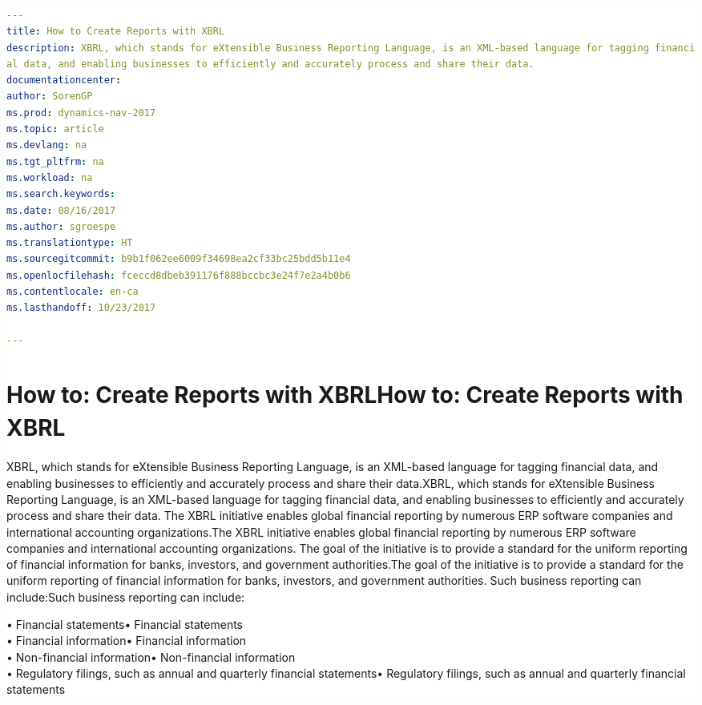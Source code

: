 ```yaml
---
title: How to Create Reports with XBRL
description: XBRL, which stands for eXtensible Business Reporting Language, is an XML-based language for tagging financial data, and enabling businesses to efficiently and accurately process and share their data.
documentationcenter: 
author: SorenGP
ms.prod: dynamics-nav-2017
ms.topic: article
ms.devlang: na
ms.tgt_pltfrm: na
ms.workload: na
ms.search.keywords: 
ms.date: 08/16/2017
ms.author: sgroespe
ms.translationtype: HT
ms.sourcegitcommit: b9b1f062ee6009f34698ea2cf33bc25bdd5b11e4
ms.openlocfilehash: fceccd8dbeb391176f888bccbc3e24f7e2a4b0b6
ms.contentlocale: en-ca
ms.lasthandoff: 10/23/2017

---
```

# <a name="how-to-create-reports-with-xbrl"></a><span data-ttu-id="b0bd6-103">How to: Create Reports with XBRL</span><span class="sxs-lookup"><span data-stu-id="b0bd6-103">How to: Create Reports with XBRL</span></span>
<span data-ttu-id="b0bd6-104">XBRL, which stands for eXtensible Business Reporting Language, is an XML-based language for tagging financial data, and enabling businesses to efficiently and accurately process and share their data.</span><span class="sxs-lookup"><span data-stu-id="b0bd6-104">XBRL, which stands for eXtensible Business Reporting Language, is an XML-based language for tagging financial data, and enabling businesses to efficiently and accurately process and share their data.</span></span> <span data-ttu-id="b0bd6-105">The XBRL initiative enables global financial reporting by numerous ERP software companies and international accounting organizations.</span><span class="sxs-lookup"><span data-stu-id="b0bd6-105">The XBRL initiative enables global financial reporting by numerous ERP software companies and international accounting organizations.</span></span> <span data-ttu-id="b0bd6-106">The goal of the initiative is to provide a standard for the uniform reporting of financial information for banks, investors, and government authorities.</span><span class="sxs-lookup"><span data-stu-id="b0bd6-106">The goal of the initiative is to provide a standard for the uniform reporting of financial information for banks, investors, and government authorities.</span></span> <span data-ttu-id="b0bd6-107">Such business reporting can include:</span><span class="sxs-lookup"><span data-stu-id="b0bd6-107">Such business reporting can include:</span></span>  

 <span data-ttu-id="b0bd6-108">• Financial statements</span><span class="sxs-lookup"><span data-stu-id="b0bd6-108">• Financial statements</span></span>  
 <span data-ttu-id="b0bd6-109">• Financial information</span><span class="sxs-lookup"><span data-stu-id="b0bd6-109">• Financial information</span></span>  
 <span data-ttu-id="b0bd6-110">• Non-financial information</span><span class="sxs-lookup"><span data-stu-id="b0bd6-110">• Non-financial information</span></span>  
 <span data-ttu-id="b0bd6-111">• Regulatory filings, such as annual and quarterly financial statements</span><span class="sxs-lookup"><span data-stu-id="b0bd6-111">• Regulatory filings, such as annual and quarterly financial statements</span></span>  

